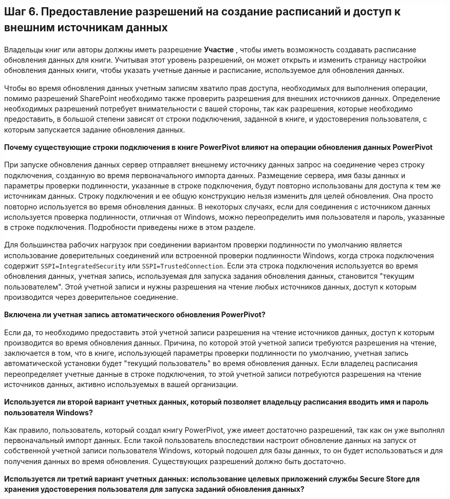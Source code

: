 ##  <a name="bkmk_accounts"></a>Шаг 6. Предоставление разрешений на создание расписаний и доступ к внешним источникам данных
 Владельцы книг или авторы должны иметь разрешение **Участие** , чтобы иметь возможность создавать расписание обновления данных для книги. Учитывая этот уровень разрешений, он может открыть и изменить страницу настройки обновления данных книги, чтобы указать учетные данные и расписание, используемое для обновления данных.

 Чтобы во время обновления данных учетным записям хватило прав доступа, необходимых для выполнения операции, помимо разрешений SharePoint необходимо также проверить разрешения для внешних источников данных. Определение необходимых разрешений потребует внимательности с вашей стороны, так как разрешения, которые необходимо предоставить, в большой степени зависят от строки подключения, заданной в книге, и удостоверения пользователя, с которым запускается задание обновления данных.

 **Почему существующие строки подключения в книге PowerPivot влияют на операции обновления данных PowerPivot**

 При запуске обновления данных сервер отправляет внешнему источнику данных запрос на соединение через строку подключения, созданную во время первоначального импорта данных. Размещение сервера, имя базы данных и параметры проверки подлинности, указанные в строке подключения, будут повторно использованы для доступа к тем же источникам данных. Строку подключения и ее общую конструкцию нельзя изменить для целей обновления. Она просто повторно используется во время обновления данных. В некоторых случаях, если для соединения с источником данных используется проверка подлинности, отличная от Windows, можно переопределить имя пользователя и пароль, указанные в строке подключения. Подробности приведены ниже в этом разделе.

 Для большинства рабочих нагрузок при соединении вариантом проверки подлинности по умолчанию является использование доверительных соединений или встроенной проверки подлинности Windows, когда строка подключения содержит `SSPI=IntegratedSecurity` или `SSPI=TrustedConnection`. Если эта строка подключения используется во время обновления данных, учетная запись, используемая для запуска задания обновления данных, становится "текущим пользователем". Этой учетной записи и нужны разрешения на чтение любых источников данных, доступ к которым производится через доверительное соединение.

 **Включена ли учетная запись автоматического обновления PowerPivot?**

 Если да, то необходимо предоставить этой учетной записи разрешения на чтение источников данных, доступ к которым производится во время обновления данных. Причина, по которой этой учетной записи требуются разрешения на чтение, заключается в том, что в книге, использующей параметры проверки подлинности по умолчанию, учетная запись автоматической установки будет "текущий пользователь" во время обновления данных. Если владелец расписания переопределяет учетные данные в строке подключения, то этой учетной записи потребуются разрешения на чтение источников данных, активно используемых в вашей организации.

 **Используется ли второй вариант учетных данных, который позволяет владельцу расписания вводить имя и пароль пользователя Windows?**

 Как правило, пользователь, который создал книгу PowerPivot, уже имеет достаточно разрешений, так как он уже выполнял первоначальный импорт данных. Если такой пользователь впоследствии настроит обновление данных на запуск от собственной учетной записи пользователя Windows, который подошел для базы данных, то он будет использоваться и для получения данных во время обновления. Существующих разрешений должно быть достаточно.

 **Используется ли третий вариант учетных данных: использование целевых приложений службы Secure Store для хранения удостоверения пользователя для запуска заданий обновления данных?**
